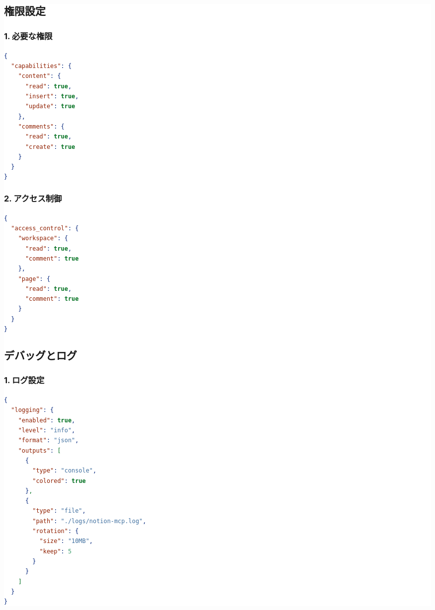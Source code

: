 ## 権限設定

### 1. 必要な権限
```json
{
  "capabilities": {
    "content": {
      "read": true,
      "insert": true,
      "update": true
    },
    "comments": {
      "read": true,
      "create": true
    }
  }
}
```

### 2. アクセス制御
```json
{
  "access_control": {
    "workspace": {
      "read": true,
      "comment": true
    },
    "page": {
      "read": true,
      "comment": true
    }
  }
}
```

## デバッグとログ

### 1. ログ設定
```json
{
  "logging": {
    "enabled": true,
    "level": "info",
    "format": "json",
    "outputs": [
      {
        "type": "console",
        "colored": true
      },
      {
        "type": "file",
        "path": "./logs/notion-mcp.log",
        "rotation": {
          "size": "10MB",
          "keep": 5
        }
      }
    ]
  }
}
```
